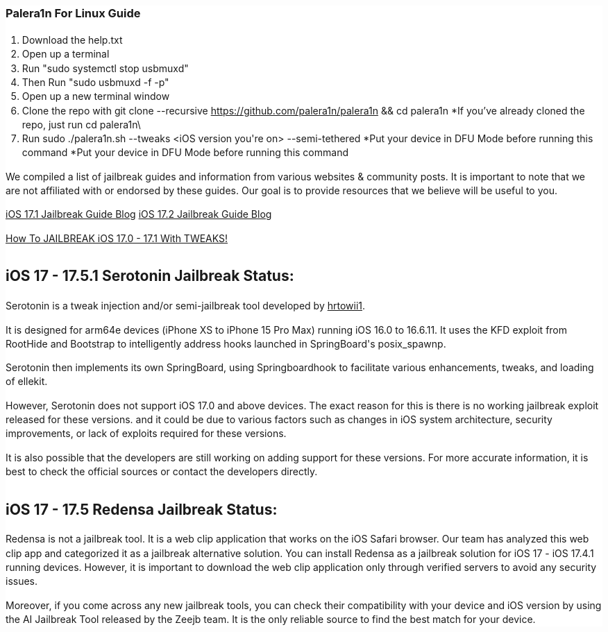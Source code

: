 ### Palera1n For Linux Guide
1. Download the help.txt
2. Open up a terminal
3. Run "sudo systemctl stop usbmuxd"
4. Then Run "sudo usbmuxd -f -p"
5. Open up a new terminal window
6. Clone the repo with git clone --recursive https://github.com/palera1n/palera1n && cd palera1n *If you’ve already cloned the repo, just run cd palera1n\
7. Run sudo ./palera1n.sh --tweaks <iOS version you're on> --semi-tethered
*Put your device in DFU Mode before running this command
*Put your device in DFU Mode before running this command

We compiled a list of jailbreak guides and information from various websites & community posts. It is important to note that we are not affiliated with or endorsed by these guides. Our goal is to provide resources that we believe will be useful to you.

[iOS 17.1 Jailbreak Guide Blog](https://zeejb.com/ios-17-1-jailbreak)
[iOS 17.2 Jailbreak Guide Blog](https://zeejb.com/jailbreak-ios-17-2/)

[How To JAILBREAK iOS 17.0 - 17.1 With TWEAKS!](https://www.youtube.com/watch?v=dTLmwSC6Qko)

## iOS 17 - 17.5.1 Serotonin Jailbreak Status:

Serotonin is a tweak injection and/or semi-jailbreak tool developed by [hrtowii1](https://github.com/mineek/Serotonin). 

It is designed for arm64e devices (iPhone XS to iPhone 15 Pro Max) running iOS 16.0 to 16.6.11. It uses the KFD exploit from RootHide and Bootstrap to intelligently address hooks launched in SpringBoard's posix_spawnp.

Serotonin then implements its own SpringBoard, using Springboardhook to facilitate various enhancements, tweaks, and loading of ellekit.

However, Serotonin does not support iOS 17.0 and above devices. The exact reason for this is there is no working jailbreak exploit released for these versions. and it could be due to various factors such as changes in iOS system architecture, security improvements, or lack of exploits required for these versions. 

It is also possible that the developers are still working on adding support for these versions. For more accurate information, it is best to check the official sources or contact the developers directly.

## iOS 17 - 17.5 Redensa Jailbreak Status:

Redensa is not a jailbreak tool. It is a web clip application that works on the iOS Safari browser. Our team has analyzed this web clip app and categorized it as a jailbreak alternative solution. You can install Redensa as a jailbreak solution for iOS 17 - iOS 17.4.1 running devices. However, it is important to download the web clip application only through verified servers to avoid any security issues.

Moreover, if you come across any new jailbreak tools, you can check their compatibility with your device and iOS version by using the AI Jailbreak Tool released by the Zeejb team. It is the only reliable source to find the best match for your device.
